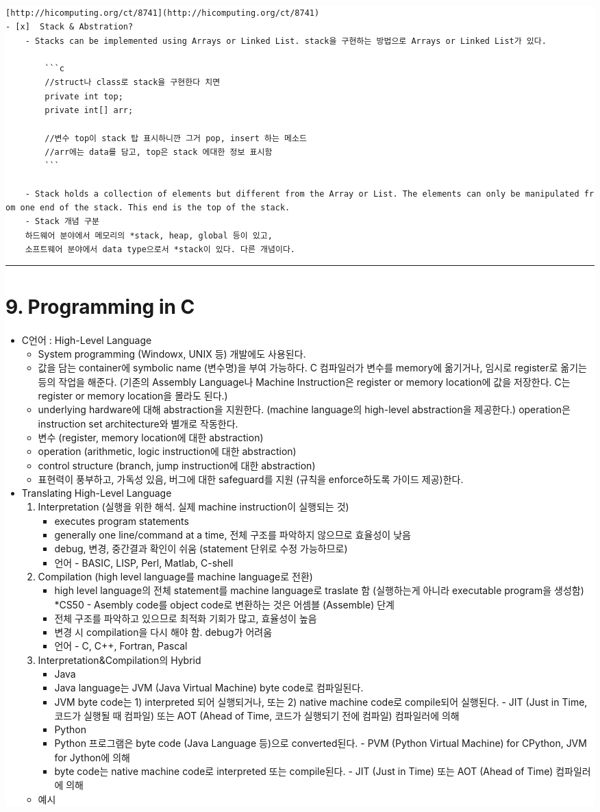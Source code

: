     [http://hicomputing.org/ct/8741](http://hicomputing.org/ct/8741)
    - [x]  Stack & Abstration?
        - Stacks can be implemented using Arrays or Linked List. stack을 구현하는 방법으로 Arrays or Linked List가 있다.

            ```c
            //struct나 class로 stack을 구현한다 치면
            private int top;
            private int[] arr;

            //변수 top이 stack 탑 표시하니깐 그거 pop, insert 하는 메소드
            //arr에는 data를 담고, top은 stack 에대한 정보 표시함
            ```

        - Stack holds a collection of elements but different from the Array or List. The elements can only be manipulated from one end of the stack. This end is the top of the stack.
        - Stack 개념 구분
        하드웨어 분야에서 메모리의 *stack, heap, global 등이 있고,
        소프트웨어 분야에서 data type으로서 *stack이 있다. 다른 개념이다.

---

# <Software>

# 9. Programming in C

- C언어 : High-Level Language
    - System programming (Windowx, UNIX 등) 개발에도 사용된다.
    - 값을 담는 container에 symbolic name (변수명)을 부여 가능하다. 
    C 컴파일러가 변수를 memory에 옮기거나, 임시로 register로 옮기는 등의 작업을 해준다. (기존의 Assembly Language나 Machine Instruction은 register or memory location에 값을 저장한다. C는 register or memory location을 몰라도 된다.)
    - underlying hardware에 대해 abstraction을 지원한다. (machine language의 high-level abstraction을 제공한다.)
    operation은 instruction set architecture와 별개로 작동한다.
    - 변수 (register, memory location에 대한 abstraction)
    - operation (arithmetic, logic instruction에 대한 abstraction)
    - control structure (branch, jump instruction에 대한 abstraction)
    - 표현력이 풍부하고, 가독성 있음, 버그에 대한 safeguard를 지원 (규칙을 enforce하도록 가이드 제공)한다.
- Translating High-Level Language
    1. Interpretation (실행을 위한 해석. 실제 machine instruction이 실행되는 것)
        - executes program statements
        - generally one line/command at a time, 전체 구조를 파악하지 않으므로 효율성이 낮음
        - debug, 변경, 중간결과 확인이 쉬움 (statement 단위로 수정 가능하므로)
        - 언어 - BASIC, LISP, Perl, Matlab, C-shell
    2. Compilation (high level language를 machine language로 전환)
        - high level language의 전체 statement를 machine language로 traslate 함 (실행하는게 아니라 executable program을 생성함)
        *CS50 - Asembly code를 object code로 변환하는 것은 어셈블 (Assemble) 단계
        - 전체 구조를 파악하고 있으므로 최적화 기회가 많고, 효율성이 높음
        - 변경 시 compilation을 다시 해야 함. debug가 어려움
        - 언어 - C, C++, Fortran, Pascal
    3. Interpretation&Compilation의 Hybrid
        - Java
        - Java language는 JVM (Java Virtual Machine) byte code로 컴파일된다.
        - JVM byte code는 1) interpreted 되어 실행되거나, 또는 2) native machine code로 compile되어 실행된다. - JIT (Just in Time, 코드가 실행될 때 컴파일) 또는 AOT (Ahead of Time, 코드가 실행되기 전에 컴파일) 컴파일러에 의해
        - Python
        - Python 프로그램은 byte code (Java Language 등)으로 converted된다. - PVM (Python Virtual Machine) for CPython, JVM for Jython에 의해
        - byte code는 native machine code로 interpreted 또는 compile된다. - JIT (Just in Time) 또는 AOT (Ahead of Time) 컴파일러에 의해
    - 예시
